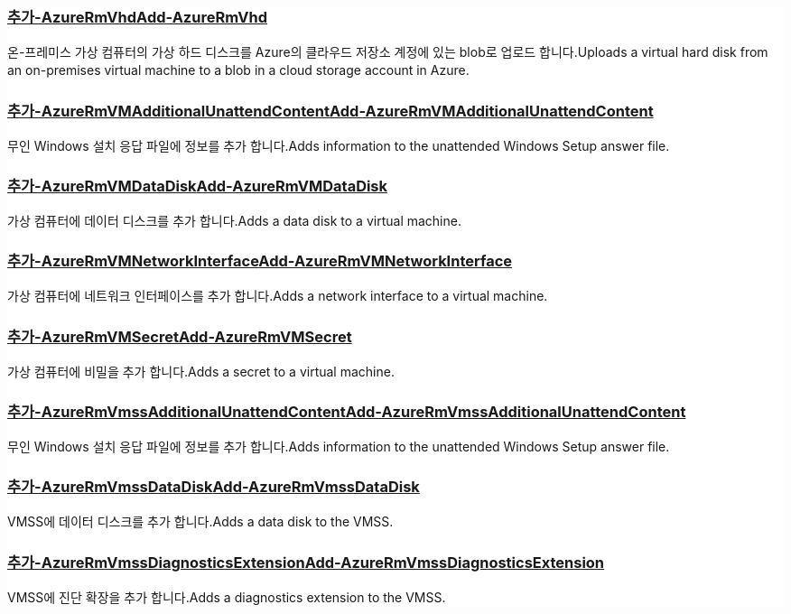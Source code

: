 ### [<span data-ttu-id="57064-109">추가-AzureRmVhd</span><span class="sxs-lookup"><span data-stu-id="57064-109">Add-AzureRmVhd</span></span>](Add-AzureRmVhd.md)
<span data-ttu-id="57064-110">온-프레미스 가상 컴퓨터의 가상 하드 디스크를 Azure의 클라우드 저장소 계정에 있는 blob로 업로드 합니다.</span><span class="sxs-lookup"><span data-stu-id="57064-110">Uploads a virtual hard disk from an on-premises virtual machine to a blob in a cloud storage account in Azure.</span></span>

### [<span data-ttu-id="57064-111">추가-AzureRmVMAdditionalUnattendContent</span><span class="sxs-lookup"><span data-stu-id="57064-111">Add-AzureRmVMAdditionalUnattendContent</span></span>](Add-AzureRmVMAdditionalUnattendContent.md)
<span data-ttu-id="57064-112">무인 Windows 설치 응답 파일에 정보를 추가 합니다.</span><span class="sxs-lookup"><span data-stu-id="57064-112">Adds information to the unattended Windows Setup answer file.</span></span>

### [<span data-ttu-id="57064-113">추가-AzureRmVMDataDisk</span><span class="sxs-lookup"><span data-stu-id="57064-113">Add-AzureRmVMDataDisk</span></span>](Add-AzureRmVMDataDisk.md)
<span data-ttu-id="57064-114">가상 컴퓨터에 데이터 디스크를 추가 합니다.</span><span class="sxs-lookup"><span data-stu-id="57064-114">Adds a data disk to a virtual machine.</span></span>

### [<span data-ttu-id="57064-115">추가-AzureRmVMNetworkInterface</span><span class="sxs-lookup"><span data-stu-id="57064-115">Add-AzureRmVMNetworkInterface</span></span>](Add-AzureRmVMNetworkInterface.md)
<span data-ttu-id="57064-116">가상 컴퓨터에 네트워크 인터페이스를 추가 합니다.</span><span class="sxs-lookup"><span data-stu-id="57064-116">Adds a network interface to a virtual machine.</span></span>

### [<span data-ttu-id="57064-117">추가-AzureRmVMSecret</span><span class="sxs-lookup"><span data-stu-id="57064-117">Add-AzureRmVMSecret</span></span>](Add-AzureRmVMSecret.md)
<span data-ttu-id="57064-118">가상 컴퓨터에 비밀을 추가 합니다.</span><span class="sxs-lookup"><span data-stu-id="57064-118">Adds a secret to a virtual machine.</span></span>

### [<span data-ttu-id="57064-119">추가-AzureRmVmssAdditionalUnattendContent</span><span class="sxs-lookup"><span data-stu-id="57064-119">Add-AzureRmVmssAdditionalUnattendContent</span></span>](Add-AzureRmVmssAdditionalUnattendContent.md)
<span data-ttu-id="57064-120">무인 Windows 설치 응답 파일에 정보를 추가 합니다.</span><span class="sxs-lookup"><span data-stu-id="57064-120">Adds information to the unattended Windows Setup answer file.</span></span>

### [<span data-ttu-id="57064-121">추가-AzureRmVmssDataDisk</span><span class="sxs-lookup"><span data-stu-id="57064-121">Add-AzureRmVmssDataDisk</span></span>](Add-AzureRmVmssDataDisk.md)
<span data-ttu-id="57064-122">VMSS에 데이터 디스크를 추가 합니다.</span><span class="sxs-lookup"><span data-stu-id="57064-122">Adds a data disk to the VMSS.</span></span>

### [<span data-ttu-id="57064-123">추가-AzureRmVmssDiagnosticsExtension</span><span class="sxs-lookup"><span data-stu-id="57064-123">Add-AzureRmVmssDiagnosticsExtension</span></span>](Add-AzureRmVmssDiagnosticsExtension.md)
<span data-ttu-id="57064-124">VMSS에 진단 확장을 추가 합니다.</span><span class="sxs-lookup"><span data-stu-id="57064-124">Adds a diagnostics extension to the VMSS.</span></span>
